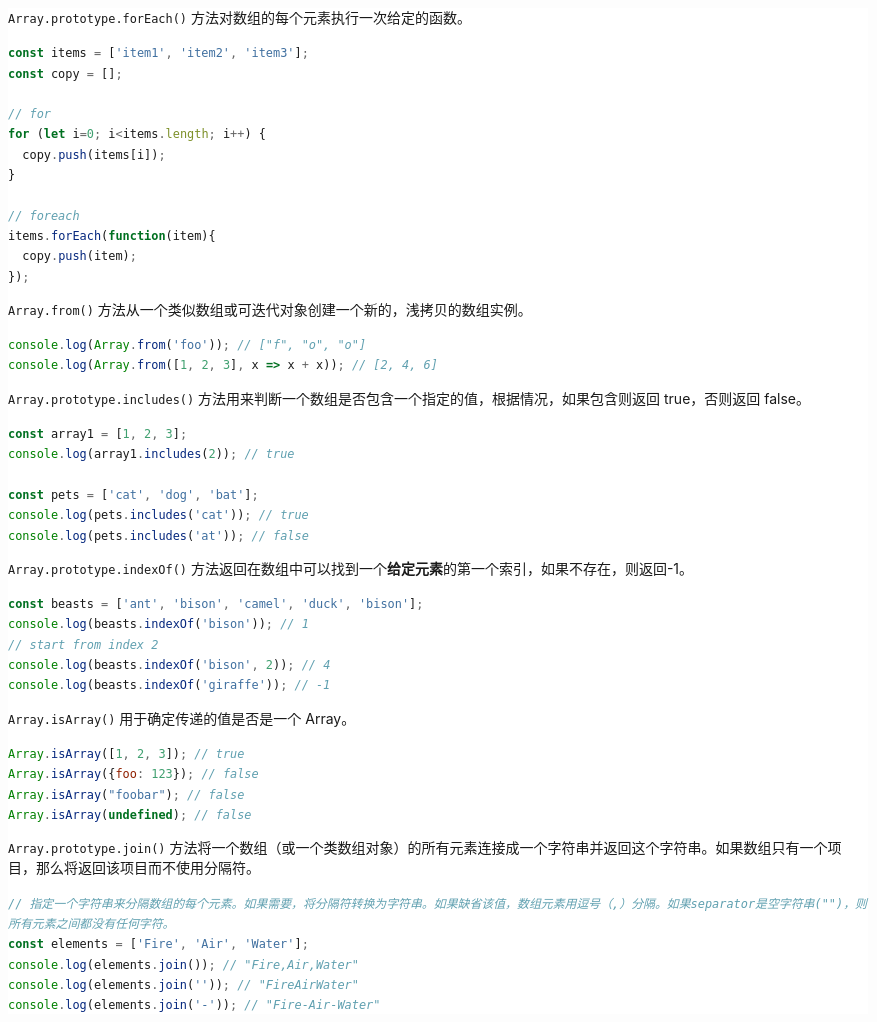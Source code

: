 `Array.prototype.forEach()` 方法对数组的每个元素执行一次给定的函数。

```js
const items = ['item1', 'item2', 'item3'];
const copy = [];

// for
for (let i=0; i<items.length; i++) {
  copy.push(items[i]);
}

// foreach
items.forEach(function(item){
  copy.push(item);
});
```

`Array.from()` 方法从一个类似数组或可迭代对象创建一个新的，浅拷贝的数组实例。

```js
console.log(Array.from('foo')); // ["f", "o", "o"]
console.log(Array.from([1, 2, 3], x => x + x)); // [2, 4, 6]
```

`Array.prototype.includes()` 方法用来判断一个数组是否包含一个指定的值，根据情况，如果包含则返回 true，否则返回 false。

```js
const array1 = [1, 2, 3];
console.log(array1.includes(2)); // true

const pets = ['cat', 'dog', 'bat'];
console.log(pets.includes('cat')); // true
console.log(pets.includes('at')); // false
```

`Array.prototype.indexOf()` 方法返回在数组中可以找到一个**给定元素**的第一个索引，如果不存在，则返回-1。

```js
const beasts = ['ant', 'bison', 'camel', 'duck', 'bison'];
console.log(beasts.indexOf('bison')); // 1
// start from index 2
console.log(beasts.indexOf('bison', 2)); // 4
console.log(beasts.indexOf('giraffe')); // -1
```

`Array.isArray()` 用于确定传递的值是否是一个 Array。

```js
Array.isArray([1, 2, 3]); // true
Array.isArray({foo: 123}); // false
Array.isArray("foobar"); // false
Array.isArray(undefined); // false
```

`Array.prototype.join()` 方法将一个数组（或一个类数组对象）的所有元素连接成一个字符串并返回这个字符串。如果数组只有一个项目，那么将返回该项目而不使用分隔符。

```js
// 指定一个字符串来分隔数组的每个元素。如果需要，将分隔符转换为字符串。如果缺省该值，数组元素用逗号（,）分隔。如果separator是空字符串("")，则所有元素之间都没有任何字符。
const elements = ['Fire', 'Air', 'Water'];
console.log(elements.join()); // "Fire,Air,Water"
console.log(elements.join('')); // "FireAirWater"
console.log(elements.join('-')); // "Fire-Air-Water"
```
